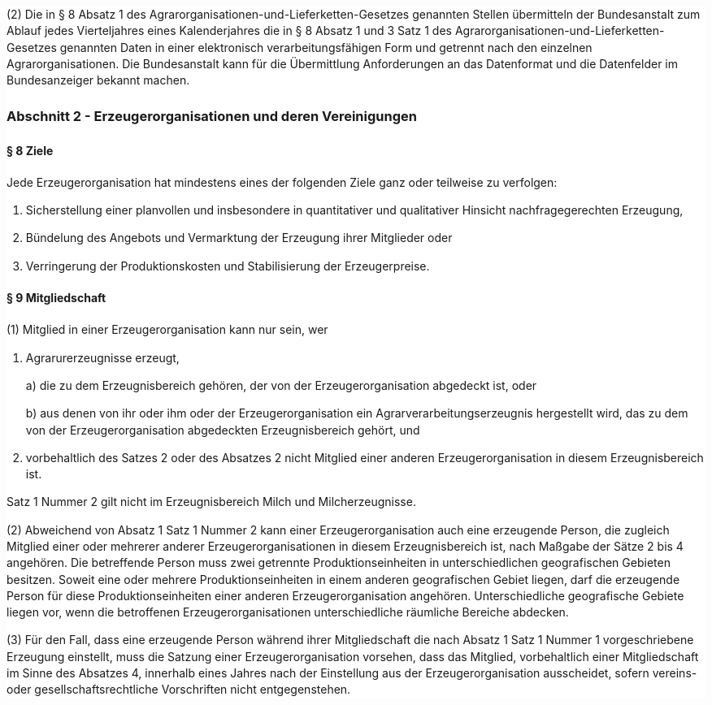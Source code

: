 (2) Die in § 8 Absatz 1 des Agrarorganisationen-und-Lieferketten-Gesetzes genannten Stellen übermitteln der Bundesanstalt zum Ablauf jedes Vierteljahres eines Kalenderjahres die in § 8 Absatz 1 und 3 Satz 1 des Agrarorganisationen-und-Lieferketten-Gesetzes genannten Daten in einer elektronisch verarbeitungsfähigen Form und getrennt nach den einzelnen Agrarorganisationen. Die Bundesanstalt kann für die Übermittlung Anforderungen an das Datenformat und die Datenfelder im Bundesanzeiger bekannt machen.


### Abschnitt 2 - Erzeugerorganisationen und deren Vereinigungen


#### § 8 Ziele

Jede Erzeugerorganisation hat mindestens eines der folgenden Ziele ganz oder teilweise zu verfolgen:

1.  Sicherstellung einer planvollen und insbesondere in quantitativer und qualitativer Hinsicht nachfragegerechten Erzeugung,


2.  Bündelung des Angebots und Vermarktung der Erzeugung ihrer Mitglieder oder


3.  Verringerung der Produktionskosten und Stabilisierung der Erzeugerpreise.





#### § 9 Mitgliedschaft

(1) Mitglied in einer Erzeugerorganisation kann nur sein, wer

1.  Agrarurerzeugnisse erzeugt,

    a)  die zu dem Erzeugnisbereich gehören, der von der Erzeugerorganisation abgedeckt ist, oder


    b)  aus denen von ihr oder ihm oder der Erzeugerorganisation ein Agrarverarbeitungserzeugnis hergestellt wird, das zu dem von der Erzeugerorganisation abgedeckten Erzeugnisbereich gehört, und





2.  vorbehaltlich des Satzes 2 oder des Absatzes 2 nicht Mitglied einer anderen Erzeugerorganisation in diesem Erzeugnisbereich ist.



Satz 1 Nummer 2 gilt nicht im Erzeugnisbereich Milch und Milcherzeugnisse.

(2) Abweichend von Absatz 1 Satz 1 Nummer 2 kann einer Erzeugerorganisation auch eine erzeugende Person, die zugleich Mitglied einer oder mehrerer anderer Erzeugerorganisationen in diesem Erzeugnisbereich ist, nach Maßgabe der Sätze 2 bis 4 angehören. Die betreffende Person muss zwei getrennte Produktionseinheiten in unterschiedlichen geografischen Gebieten besitzen. Soweit eine oder mehrere Produktionseinheiten in einem anderen geografischen Gebiet liegen, darf die erzeugende Person für diese Produktionseinheiten einer anderen Erzeugerorganisation angehören. Unterschiedliche geografische Gebiete liegen vor, wenn die betroffenen Erzeugerorganisationen unterschiedliche räumliche Bereiche abdecken.

(3) Für den Fall, dass eine erzeugende Person während ihrer Mitgliedschaft die nach Absatz 1 Satz 1 Nummer 1 vorgeschriebene Erzeugung einstellt, muss die Satzung einer Erzeugerorganisation vorsehen, dass das Mitglied, vorbehaltlich einer Mitgliedschaft im Sinne des Absatzes 4, innerhalb eines Jahres nach der Einstellung aus der Erzeugerorganisation ausscheidet, sofern vereins- oder gesellschaftsrechtliche Vorschriften nicht entgegenstehen.
